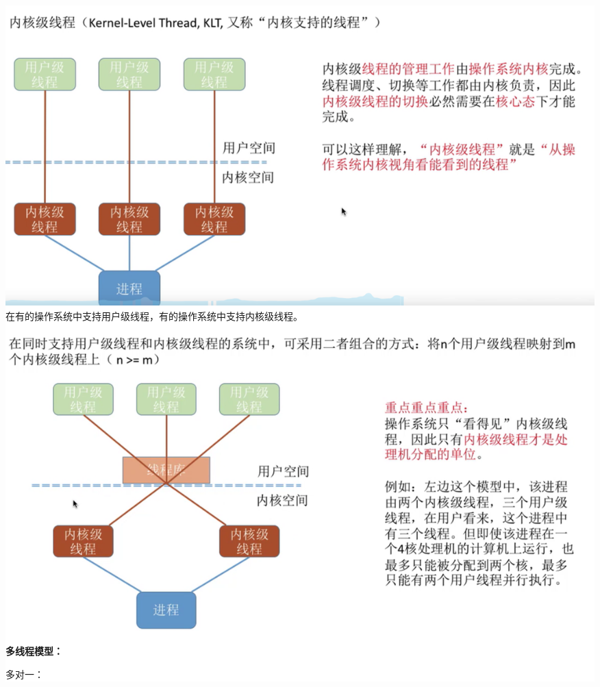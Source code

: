 ![image-20211220143255414](img/image-20211220143255414.png) 在有的操作系统中支持用户级线程，有的操作系统中支持内核级线程。

![image-20211220143430020](img/image-20211220143430020.png) 

**多线程模型：**

多对一：
